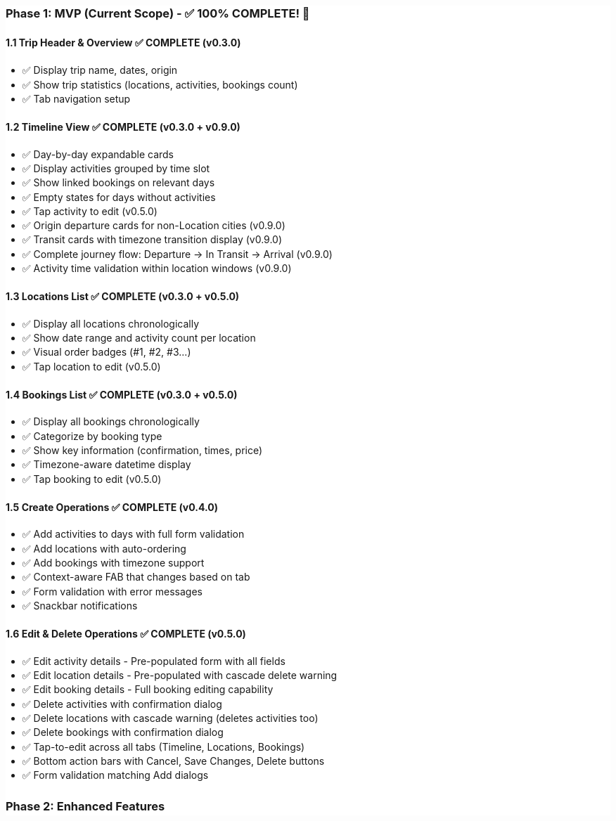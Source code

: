 ### Phase 1: MVP (Current Scope) - ✅ 100% COMPLETE! 🎉

#### 1.1 Trip Header & Overview ✅ COMPLETE (v0.3.0)
- ✅ Display trip name, dates, origin
- ✅ Show trip statistics (locations, activities, bookings count)
- ✅ Tab navigation setup

#### 1.2 Timeline View ✅ COMPLETE (v0.3.0 + v0.9.0)
- ✅ Day-by-day expandable cards
- ✅ Display activities grouped by time slot
- ✅ Show linked bookings on relevant days
- ✅ Empty states for days without activities
- ✅ Tap activity to edit (v0.5.0)
- ✅ Origin departure cards for non-Location cities (v0.9.0)
- ✅ Transit cards with timezone transition display (v0.9.0)
- ✅ Complete journey flow: Departure → In Transit → Arrival (v0.9.0)
- ✅ Activity time validation within location windows (v0.9.0)

#### 1.3 Locations List ✅ COMPLETE (v0.3.0 + v0.5.0)
- ✅ Display all locations chronologically
- ✅ Show date range and activity count per location
- ✅ Visual order badges (#1, #2, #3...)
- ✅ Tap location to edit (v0.5.0)

#### 1.4 Bookings List ✅ COMPLETE (v0.3.0 + v0.5.0)
- ✅ Display all bookings chronologically
- ✅ Categorize by booking type
- ✅ Show key information (confirmation, times, price)
- ✅ Timezone-aware datetime display
- ✅ Tap booking to edit (v0.5.0)

#### 1.5 Create Operations ✅ COMPLETE (v0.4.0)
- ✅ Add activities to days with full form validation
- ✅ Add locations with auto-ordering
- ✅ Add bookings with timezone support
- ✅ Context-aware FAB that changes based on tab
- ✅ Form validation with error messages
- ✅ Snackbar notifications

#### 1.6 Edit & Delete Operations ✅ COMPLETE (v0.5.0)
- ✅ Edit activity details - Pre-populated form with all fields
- ✅ Edit location details - Pre-populated with cascade delete warning
- ✅ Edit booking details - Full booking editing capability
- ✅ Delete activities with confirmation dialog
- ✅ Delete locations with cascade warning (deletes activities too)
- ✅ Delete bookings with confirmation dialog
- ✅ Tap-to-edit across all tabs (Timeline, Locations, Bookings)
- ✅ Bottom action bars with Cancel, Save Changes, Delete buttons
- ✅ Form validation matching Add dialogs

### Phase 2: Enhanced Features
